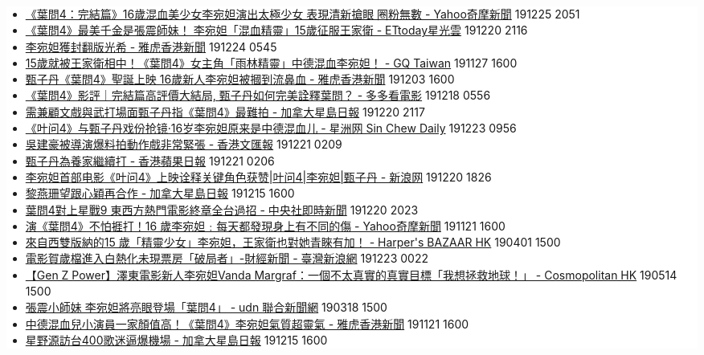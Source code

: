 
- [《葉問4：完結篇》16歲混血美少女李宛妲演出太極少女 表現清新搶眼 圈粉無數 - Yahoo奇摩新聞](https://tw.news.yahoo.com/%E8%91%89%E5%95%8F-4-%E5%AE%8C%E7%B5%90%E7%AF%87-16-%E6%AD%B2%E6%B7%B7%E8%A1%80%E7%BE%8E%E5%B0%91%E5%A5%B3%E6%9D%8E%E5%AE%9B%E5%A6%B2%E6%BC%94%E5%87%BA%E5%A4%AA%E6%A5%B5%E5%B0%91%E5%A5%B3-%E8%A1%A8%E7%8F%BE%E6%B8%85%E6%96%B0%E6%90%B6%E7%9C%BC-%E5%9C%88%E7%B2%89%E7%84%A1%E6%95%B8-125121791.html "《葉問4：完結篇》16歲混血美少女李宛妲演出太極少女 表現清新搶眼 圈粉無數 - Yahoo奇摩新聞") 191225 2051
- [《葉問4》最美千金是張震師妹！ 李宛妲「混血精靈」15歲征服王家衛 - ETtoday星光雲](https://star.ettoday.net/news/1606922 "《葉問4》最美千金是張震師妹！ 李宛妲「混血精靈」15歲征服王家衛 - ETtoday星光雲") 191220 2116
- [李宛妲獲封翻版光希 - 雅虎香港新聞](https://hk.celebrity.yahoo.com/%E6%9D%8E%E5%AE%9B%E5%A6%B2%E7%8D%B2%E5%B0%81%E7%BF%BB%E7%89%88%E5%85%89%E5%B8%8C-214500537.html "李宛妲獲封翻版光希 - 雅虎香港新聞") 191224 0545
- [15歲就被王家衛相中！《葉問4》女主角「雨林精靈」中德混血李宛妲！ - GQ Taiwan](https://www.gq.com.tw/entertainment/article/%E8%91%89%E5%95%8F4-%E5%A5%B3%E4%B8%BB%E8%A7%92-%E6%9D%8E%E5%AE%9B%E5%A6%B2 "15歲就被王家衛相中！《葉問4》女主角「雨林精靈」中德混血李宛妲！ - GQ Taiwan") 191127 1600
- [甄子丹《葉問4》聖誕上映 16歲新人李宛妲被摑到流鼻血 - 雅虎香港新聞](https://hk.news.yahoo.com/%E7%94%84%E5%AD%90%E4%B8%B9-%E8%91%89%E5%95%8F4-%E8%81%96%E8%AA%95%E4%B8%8A%E6%98%A0-16%E6%AD%B2%E6%96%B0%E4%BA%BA%E6%9D%8E%E5%AE%9B%E5%A6%B2%E8%A2%AB%E6%91%91%E5%88%B0%E6%B5%81%E9%BC%BB%E8%A1%80-120247411.html "甄子丹《葉問4》聖誕上映 16歲新人李宛妲被摑到流鼻血 - 雅虎香港新聞") 191203 1600
- [《葉問4》影評｜完結篇高評價大結局, 甄子丹如何完美詮釋葉問？ - 多多看電影](https://ddm.com.tw/blog/post/ip-man-4-movie "《葉問4》影評｜完結篇高評價大結局, 甄子丹如何完美詮釋葉問？ - 多多看電影") 191218 0556
- [需兼顧文戲與武打場面甄子丹指《葉問4》最難拍 - 加拿大星島日報](https://www.singtao.ca/3992676/2019-12-20/news-%E9%9C%80%E5%85%BC%E9%A1%A7%E6%96%87%E6%88%B2%E8%88%87%E6%AD%A6%E6%89%93%E5%A0%B4%E9%9D%A2+%E7%94%84%E5%AD%90%E4%B8%B9%E6%8C%87%E3%80%8A%E8%91%89%E5%95%8F4%E3%80%8B%E6%9C%80%E9%9B%A3%E6%8B%8D/ "需兼顧文戲與武打場面甄子丹指《葉問4》最難拍 - 加拿大星島日報") 191220 2117
- [《叶问4》与甄子丹戏份抢镜·16岁李宛妲原来是中德混血儿 - 星洲网 Sin Chew Daily](https://www.sinchew.com.my/content/content_2166370.html "《叶问4》与甄子丹戏份抢镜·16岁李宛妲原来是中德混血儿 - 星洲网 Sin Chew Daily") 191223 0956
- [吳建豪被導演爆料拍動作戲非常緊張 - 香港文匯報](http://paper.wenweipo.com/2019/12/21/EN1912210007.htm "吳建豪被導演爆料拍動作戲非常緊張 - 香港文匯報") 191221 0209
- [甄子丹為養家繼續打 - 香港蘋果日報](https://hk.entertainment.appledaily.com/entertainment/daily/article/20191221/20828878 "甄子丹為養家繼續打 - 香港蘋果日報") 191221 0206
- [李宛妲首部电影《叶问4》上映诠释关键角色获赞|叶问4|李宛妲|甄子丹 - 新浪网](https://ent.sina.com.cn/m/c/2019-12-20/doc-iihnzahi8903135.shtml "李宛妲首部电影《叶问4》上映诠释关键角色获赞|叶问4|李宛妲|甄子丹 - 新浪网") 191220 1826
- [黎燕珊望跟心穎再合作 - 加拿大星島日報](https://www.singtao.ca/3981354/2019-12-15/post-%E9%BB%8E%E7%87%95%E7%8F%8A%E6%9C%9B%E8%B7%9F%E5%BF%83%E7%A9%8E%E5%86%8D%E5%90%88%E4%BD%9C/ "黎燕珊望跟心穎再合作 - 加拿大星島日報") 191215 1600
- [葉問4對上星戰9 東西方熱門電影終章全台過招 - 中央社即時新聞](https://www.cna.com.tw/news/amov/201912200288.aspx "葉問4對上星戰9 東西方熱門電影終章全台過招 - 中央社即時新聞") 191220 2023
- [演《葉問4》不怕捱打！16 歲李宛妲﹕每天都發現身上有不同的傷 - Yahoo奇摩新聞](https://tw.news.yahoo.com/%E6%BC%94-%E8%91%89%E5%95%8F4-%E4%B8%8D%E6%80%95%E6%8D%B1%E6%89%93-16-%E6%AD%B2%E6%9D%8E%E5%AE%9B%E5%A6%B2-104210592.html "演《葉問4》不怕捱打！16 歲李宛妲﹕每天都發現身上有不同的傷 - Yahoo奇摩新聞") 191121 1600
- [來自西雙版納的15 歲「精靈少女」李宛妲，王家衛也對她青睞有加！ - Harper's BAZAAR HK](https://www.harpersbazaar.com.hk/celebrity/celebrity-life/vanda-lee "來自西雙版納的15 歲「精靈少女」李宛妲，王家衛也對她青睞有加！ - Harper's BAZAAR HK") 190401 1500
- [電影賀歲檔進入白熱化未現票房「破局者」-財經新聞 - 臺灣新浪網](https://news.sina.com.tw/article/20191223/33763642.html "電影賀歲檔進入白熱化未現票房「破局者」-財經新聞 - 臺灣新浪網") 191223 0022
- [【Gen Z Power】澤東電影新人李宛妲Vanda Margraf：一個不太真實的真實目標「我想拯救地球！」 - Cosmopolitan HK](https://www.cosmopolitan.com.hk/fashion/Gen-Z-Power-Vanda-Margraf "【Gen Z Power】澤東電影新人李宛妲Vanda Margraf：一個不太真實的真實目標「我想拯救地球！」 - Cosmopolitan HK") 190514 1500
- [張震小師妹 李宛妲將亮眼登場「葉問4」 - udn 聯合新聞網](https://stars.udn.com/star/story/10090/3704732 "張震小師妹 李宛妲將亮眼登場「葉問4」 - udn 聯合新聞網") 190318 1500
- [中德混血兒小演員一家顏值高！《葉問4》李宛妲氣質超靈氣 - 雅虎香港新聞](https://hk.news.yahoo.com/%E4%B8%AD%E5%BE%B7%E6%B7%B7%E8%A1%80%E5%85%92%E5%B0%8F%E6%BC%94%E5%93%A1-%E5%AE%B6%E9%A1%8F%E5%80%BC%E9%AB%98-%E8%91%89%E5%95%8F4-%E6%9D%8E%E5%AE%9B%E5%A6%B2%E6%B0%A3%E8%B3%AA%E8%B6%85%E9%9D%88%E6%B0%A3-033000655.html "中德混血兒小演員一家顏值高！《葉問4》李宛妲氣質超靈氣 - 雅虎香港新聞") 191121 1600
- [星野源訪台400歌迷逼爆機場 - 加拿大星島日報](https://www.singtao.ca/3981340/2019-12-15/post-%E6%98%9F%E9%87%8E%E6%BA%90%E8%A8%AA%E5%8F%B0400%E6%AD%8C%E8%BF%B7%E9%80%BC%E7%88%86%E6%A9%9F%E5%A0%B4/ "星野源訪台400歌迷逼爆機場 - 加拿大星島日報") 191215 1600
